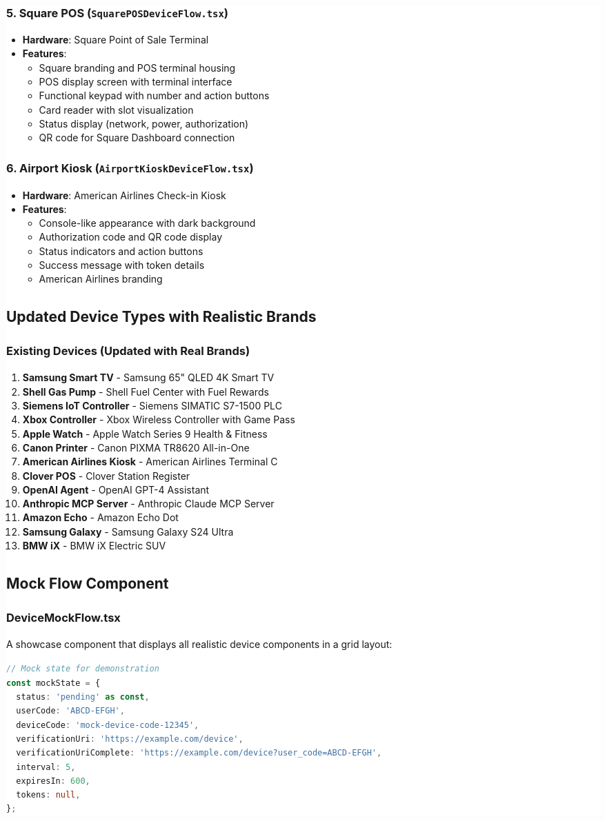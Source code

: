 ### 5. Square POS (`SquarePOSDeviceFlow.tsx`)
- **Hardware**: Square Point of Sale Terminal
- **Features**:
  - Square branding and POS terminal housing
  - POS display screen with terminal interface
  - Functional keypad with number and action buttons
  - Card reader with slot visualization
  - Status display (network, power, authorization)
  - QR code for Square Dashboard connection

### 6. Airport Kiosk (`AirportKioskDeviceFlow.tsx`)
- **Hardware**: American Airlines Check-in Kiosk
- **Features**:
  - Console-like appearance with dark background
  - Authorization code and QR code display
  - Status indicators and action buttons
  - Success message with token details
  - American Airlines branding

## Updated Device Types with Realistic Brands

### Existing Devices (Updated with Real Brands)
1. **Samsung Smart TV** - Samsung 65" QLED 4K Smart TV
2. **Shell Gas Pump** - Shell Fuel Center with Fuel Rewards
3. **Siemens IoT Controller** - Siemens SIMATIC S7-1500 PLC
4. **Xbox Controller** - Xbox Wireless Controller with Game Pass
5. **Apple Watch** - Apple Watch Series 9 Health & Fitness
6. **Canon Printer** - Canon PIXMA TR8620 All-in-One
7. **American Airlines Kiosk** - American Airlines Terminal C
8. **Clover POS** - Clover Station Register
9. **OpenAI Agent** - OpenAI GPT-4 Assistant
10. **Anthropic MCP Server** - Anthropic Claude MCP Server
11. **Amazon Echo** - Amazon Echo Dot
12. **Samsung Galaxy** - Samsung Galaxy S24 Ultra
13. **BMW iX** - BMW iX Electric SUV

## Mock Flow Component

### DeviceMockFlow.tsx
A showcase component that displays all realistic device components in a grid layout:

```typescript
// Mock state for demonstration
const mockState = {
  status: 'pending' as const,
  userCode: 'ABCD-EFGH',
  deviceCode: 'mock-device-code-12345',
  verificationUri: 'https://example.com/device',
  verificationUriComplete: 'https://example.com/device?user_code=ABCD-EFGH',
  interval: 5,
  expiresIn: 600,
  tokens: null,
};
```
